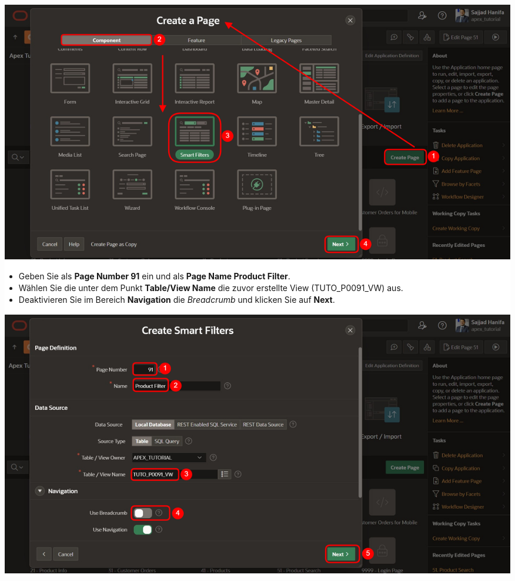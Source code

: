 ![](../assets/Kapitel-10/Smart_01.jpg)  

- Geben Sie als **Page Number 91** ein und als **Page Name Product Filter**. 
- Wählen Sie die unter dem Punkt **Table/View Name** die zuvor erstellte View (TUTO_P0091_VW) aus.  
- Deaktivieren Sie im Bereich **Navigation** die *Breadcrumb* und klicken Sie auf **Next**.  
  
![](../assets/Kapitel-10/Smart_02.jpg)  
